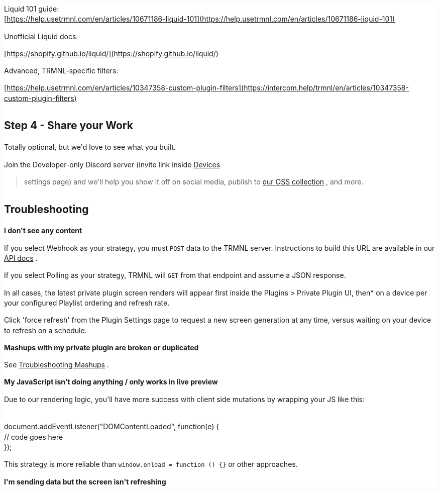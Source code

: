 Liquid 101 guide:  
​[https://help.usetrmnl.com/en/articles/10671186-liquid-101](https://help.usetrmnl.com/en/articles/10671186-liquid-101)

Unofficial Liquid docs:

[https://shopify.github.io/liquid/](https://shopify.github.io/liquid/)

Advanced, TRMNL-specific filters:

[https://help.usetrmnl.com/en/articles/10347358-custom-plugin-filters](https://intercom.help/trmnl/en/articles/10347358-custom-plugin-filters)

**Step 4 - Share your Work**
----------------------------

Totally optional, but we'd love to see what you built.

Join the Developer-only Discord server (invite link inside [Devices](https://usetrmnl.com/devices/)
 > settings page) and we'll help you show it off on social media, publish to [our OSS collection](https://github.com/usetrmnl/plugins)
, and more.

**Troubleshooting**
-------------------

**I don't see any content**

If you select Webhook as your strategy, you must `POST` data to the TRMNL server. Instructions to build this URL are available in our [API docs](https://docs.usetrmnl.com/trmnl-internal-documentation/custom-plugins/create-a-screen#create-a-screen-webhook-strategy)
.

If you select Polling as your strategy, TRMNL will `GET` from that endpoint and assume a JSON response.

In all cases, the latest private plugin screen renders will appear first inside the Plugins > Private Plugin UI, then\* on a device per your configured Playlist ordering and refresh rate.

Click 'force refresh' from the Plugin Settings page to request a new screen generation at any time, versus waiting on your device to refresh on a schedule.

**Mashups with my private plugin are broken or duplicated**

See [Troubleshooting Mashups](https://help.usetrmnl.com/en/articles/10168132-mashups#h_d8837b6acf)
.

**My JavaScript isn't doing anything / only works in live preview**

Due to our rendering logic, you'll have more success with client side mutations by wrapping your JS like this:  
​

document.addEventListener("DOMContentLoaded", function(e) {   
// code goes here   
});

This strategy is more reliable than `window.onload = function () {}` or other approaches.

**I'm sending data but the screen isn't refreshing**
